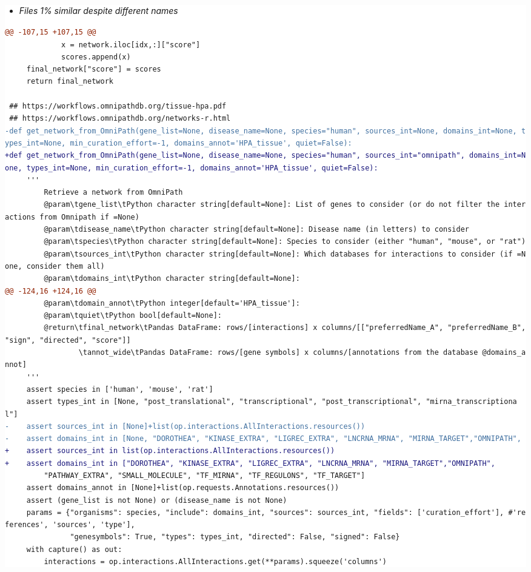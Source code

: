  * *Files 1% similar despite different names*

```diff
@@ -107,15 +107,15 @@
             x = network.iloc[idx,:]["score"]
             scores.append(x)
     final_network["score"] = scores
     return final_network
 
 ## https://workflows.omnipathdb.org/tissue-hpa.pdf
 ## https://workflows.omnipathdb.org/networks-r.html
-def get_network_from_OmniPath(gene_list=None, disease_name=None, species="human", sources_int=None, domains_int=None, types_int=None, min_curation_effort=-1, domains_annot='HPA_tissue', quiet=False):
+def get_network_from_OmniPath(gene_list=None, disease_name=None, species="human", sources_int="omnipath", domains_int=None, types_int=None, min_curation_effort=-1, domains_annot='HPA_tissue', quiet=False):
     '''
         Retrieve a network from OmniPath
         @param\tgene_list\tPython character string[default=None]: List of genes to consider (or do not filter the interactions from Omnipath if =None)
         @param\tdisease_name\tPython character string[default=None]: Disease name (in letters) to consider
         @param\tspecies\tPython character string[default=None]: Species to consider (either "human", "mouse", or "rat")
         @param\tsources_int\tPython character string[default=None]: Which databases for interactions to consider (if =None, consider them all)
         @param\tdomains_int\tPython character string[default=None]:
@@ -124,16 +124,16 @@
         @param\tdomain_annot\tPython integer[default='HPA_tissue']:
         @param\tquiet\tPython bool[default=None]:  
         @return\tfinal_network\tPandas DataFrame: rows/[interactions] x columns/[["preferredName_A", "preferredName_B", "sign", "directed", "score"]]
                 \tannot_wide\tPandas DataFrame: rows/[gene symbols] x columns/[annotations from the database @domains_annot]
     '''
     assert species in ['human', 'mouse', 'rat']
     assert types_int in [None, "post_translational", "transcriptional", "post_transcriptional", "mirna_transcriptional"]
-    assert sources_int in [None]+list(op.interactions.AllInteractions.resources())
-    assert domains_int in [None, "DOROTHEA", "KINASE_EXTRA", "LIGREC_EXTRA", "LNCRNA_MRNA", "MIRNA_TARGET","OMNIPATH",
+    assert sources_int in list(op.interactions.AllInteractions.resources())
+    assert domains_int in ["DOROTHEA", "KINASE_EXTRA", "LIGREC_EXTRA", "LNCRNA_MRNA", "MIRNA_TARGET","OMNIPATH",
         "PATHWAY_EXTRA", "SMALL_MOLECULE", "TF_MIRNA", "TF_REGULONS", "TF_TARGET"]
     assert domains_annot in [None]+list(op.requests.Annotations.resources())
     assert (gene_list is not None) or (disease_name is not None)
     params = {"organisms": species, "include": domains_int, "sources": sources_int, "fields": ['curation_effort'], #'references', 'sources', 'type'], 
               "genesymbols": True, "types": types_int, "directed": False, "signed": False} 
     with capture() as out:
         interactions = op.interactions.AllInteractions.get(**params).squeeze('columns')
```
